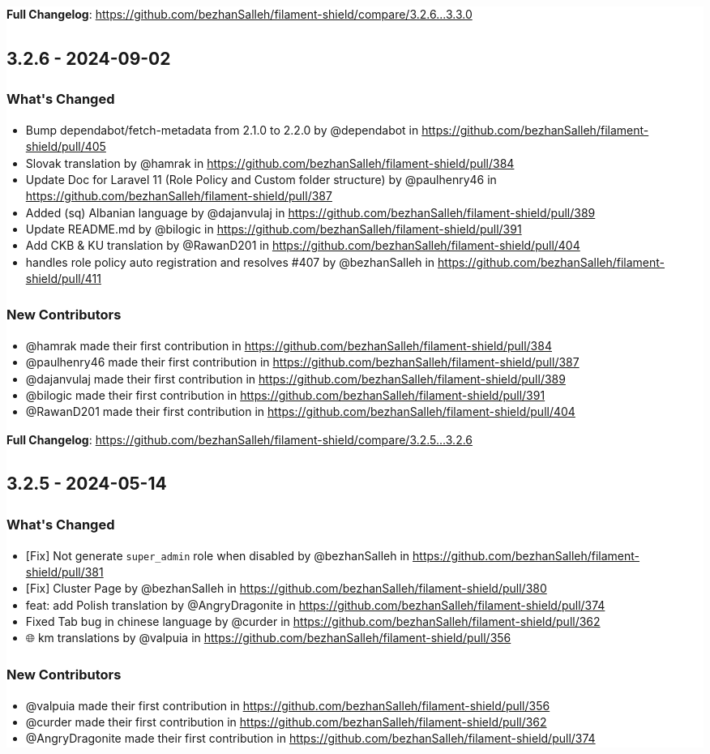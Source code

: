 **Full Changelog**: https://github.com/bezhanSalleh/filament-shield/compare/3.2.6...3.3.0

## 3.2.6 - 2024-09-02

### What's Changed

* Bump dependabot/fetch-metadata from 2.1.0 to 2.2.0 by @dependabot in https://github.com/bezhanSalleh/filament-shield/pull/405
* Slovak translation by @hamrak in https://github.com/bezhanSalleh/filament-shield/pull/384
* Update Doc for Laravel 11 (Role Policy and Custom folder structure) by @paulhenry46 in https://github.com/bezhanSalleh/filament-shield/pull/387
* Added (sq) Albanian language by @dajanvulaj in https://github.com/bezhanSalleh/filament-shield/pull/389
* Update README.md by @bilogic in https://github.com/bezhanSalleh/filament-shield/pull/391
* Add CKB & KU translation by @RawanD201 in https://github.com/bezhanSalleh/filament-shield/pull/404
* handles role policy auto registration and resolves #407 by @bezhanSalleh in https://github.com/bezhanSalleh/filament-shield/pull/411

### New Contributors

* @hamrak made their first contribution in https://github.com/bezhanSalleh/filament-shield/pull/384
* @paulhenry46 made their first contribution in https://github.com/bezhanSalleh/filament-shield/pull/387
* @dajanvulaj made their first contribution in https://github.com/bezhanSalleh/filament-shield/pull/389
* @bilogic made their first contribution in https://github.com/bezhanSalleh/filament-shield/pull/391
* @RawanD201 made their first contribution in https://github.com/bezhanSalleh/filament-shield/pull/404

**Full Changelog**: https://github.com/bezhanSalleh/filament-shield/compare/3.2.5...3.2.6

## 3.2.5 - 2024-05-14

### What's Changed

* [Fix] Not generate `super_admin` role when disabled by @bezhanSalleh in https://github.com/bezhanSalleh/filament-shield/pull/381
* [Fix] Cluster Page by @bezhanSalleh in https://github.com/bezhanSalleh/filament-shield/pull/380
* feat: add Polish translation by @AngryDragonite in https://github.com/bezhanSalleh/filament-shield/pull/374
* Fixed Tab bug in chinese language by @curder in https://github.com/bezhanSalleh/filament-shield/pull/362
* 🌐 km translations by @valpuia in https://github.com/bezhanSalleh/filament-shield/pull/356

### New Contributors

* @valpuia made their first contribution in https://github.com/bezhanSalleh/filament-shield/pull/356
* @curder made their first contribution in https://github.com/bezhanSalleh/filament-shield/pull/362
* @AngryDragonite made their first contribution in https://github.com/bezhanSalleh/filament-shield/pull/374
